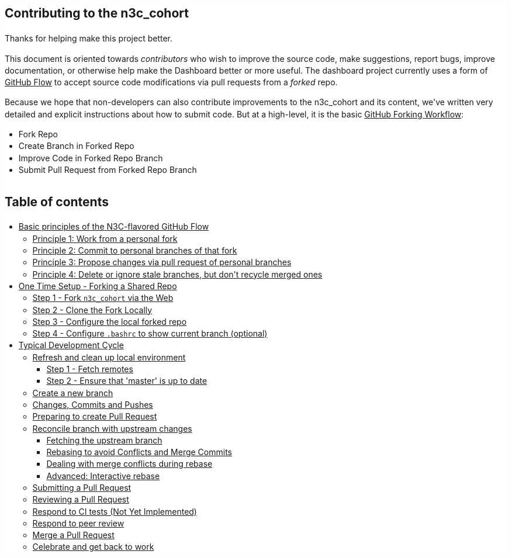 ## Contributing to the n3c_cohort

Thanks for helping make this project better. 

This document is oriented towards *contributors* who wish to improve the source code, make suggestions, report bugs, improve documentation, or otherwise help make the Dashboard better or more useful. The dashboard project currently uses a form of [GitHub Flow](http://guides.github.com/overviews/flow/) to accept source code modifications via pull requests from a *forked* repo.

Because we hope that non-developers can also contribute improvements to the n3c_cohort and its content, we've written very detailed and explicit instructions about how to submit code. But at a high-level, it is the basic [GitHub Forking Workflow](https://www.atlassian.com/git/tutorials/comparing-workflows/forking-workflow):

- Fork Repo
- Create Branch in Forked Repo
- Improve Code in Forked Repo Branch
- Submit Pull Request from Forked Repo Branch



## Table of contents



- [Basic principles of the N3C-flavored GitHub Flow](#basic-principles-of-the-n3c-flavored-github-flow)
    - [Principle 1: Work from a personal fork](#principle-1-work-from-a-personal-fork)
    - [Principle 2: Commit to personal branches of that fork](#principle-2-commit-to-personal-branches-of-that-fork)
    - [Principle 3: Propose changes via pull request of personal branches](#principle-3-propose-changes-via-pull-request-of-personal-branches)
    - [Principle 4: Delete or ignore stale branches, but don't recycle merged ones](#principle-4-delete-or-ignore-stale-branches-but-dont-recycle-merged-ones)
- [One Time Setup - Forking a Shared Repo](#one-time-setup---forking-a-shared-repo)
    - [Step 1 - Fork `n3c_cohort` via the Web](#step-1---fork-n3c_cohort-via-the-web)
    - [Step 2 - Clone the Fork Locally](#step-2---clone-the-fork-locally)
    - [Step 3 - Configure the local forked repo](#step-3---configure-the-local-forked-repo)
    - [Step 4 - Configure  `.bashrc` to show current branch \(optional\)](#step-4---configure-bashrc-to-show-current-branch-optional)
- [Typical Development Cycle](#typical-development-cycle)
    - [Refresh and clean up local environment](#refresh-and-clean-up-local-environment)
        - [Step 1 - Fetch remotes](#step-1---fetch-remotes)
        - [Step 2 - Ensure that 'master' is up to date](#step-2---ensure-that-master-is-up-to-date)
    - [Create a new branch](#create-a-new-branch)
    - [Changes, Commits and Pushes](#changes-commits-and-pushes)
    - [Preparing to create Pull Request](#preparing-to-create-pull-request)
    - [Reconcile branch with upstream changes](#reconcile-branch-with-upstream-changes)
        - [Fetching the upstream branch](#fetching-the-upstream-branch)
        - [Rebasing to avoid Conflicts and Merge Commits](#rebasing-to-avoid-conflicts-and-merge-commits)
        - [Dealing with merge conflicts during rebase](#dealing-with-merge-conflicts-during-rebase)
        - [Advanced: Interactive rebase](#advanced-interactive-rebase)
    - [Submitting a Pull Request](#submitting-a-pull-request)
    - [Reviewing a Pull Request](#reviewing-a-pull-request)
    - [Respond to CI tests \(Not Yet Implemented\)](#respond-to-ci-tests-not-yet-implemented)
    - [Respond to peer review](#respond-to-peer-review)
    - [Merge a Pull Request](#merge-a-pull-request)
    - [Celebrate and get back to work](#celebrate-and-get-back-to-work)

